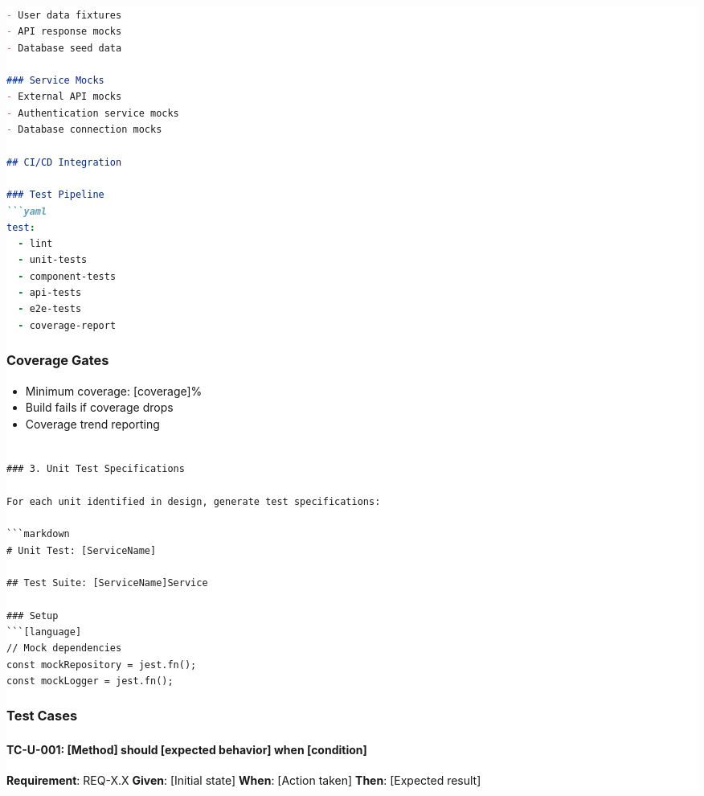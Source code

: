 ```markdown
- User data fixtures
- API response mocks
- Database seed data

### Service Mocks
- External API mocks
- Authentication service mocks
- Database connection mocks

## CI/CD Integration

### Test Pipeline
```yaml
test:
  - lint
  - unit-tests
  - component-tests
  - api-tests
  - e2e-tests
  - coverage-report
```

### Coverage Gates
- Minimum coverage: [coverage]%
- Build fails if coverage drops
- Coverage trend reporting
```

### 3. Unit Test Specifications

For each unit identified in design, generate test specifications:

```markdown
# Unit Test: [ServiceName]

## Test Suite: [ServiceName]Service

### Setup
```[language]
// Mock dependencies
const mockRepository = jest.fn();
const mockLogger = jest.fn();
```

### Test Cases

#### TC-U-001: [Method] should [expected behavior] when [condition]
**Requirement**: REQ-X.X
**Given**: [Initial state]
**When**: [Action taken]
**Then**: [Expected result]
